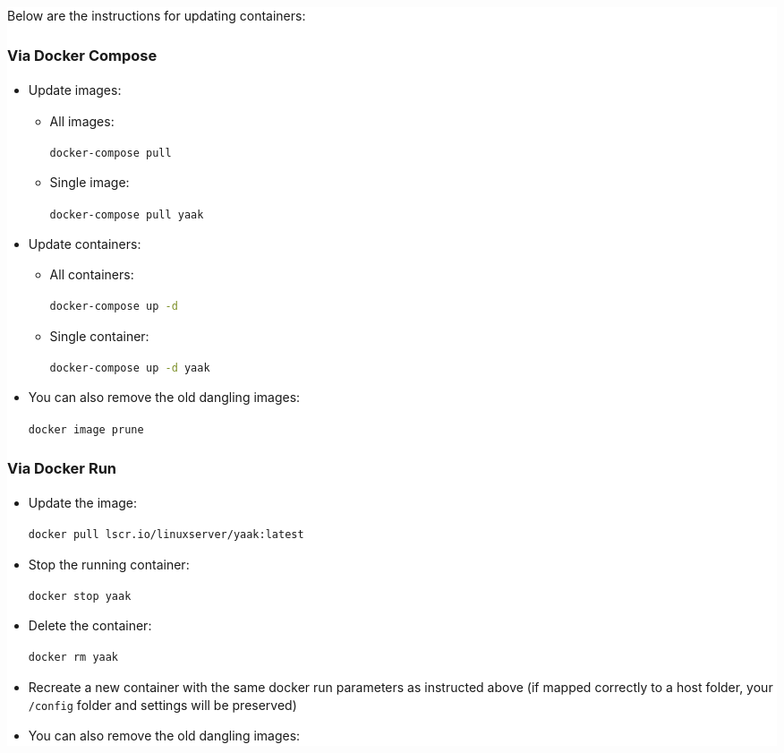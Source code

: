 Below are the instructions for updating containers:

### Via Docker Compose

* Update images:
    * All images:

        ```bash
        docker-compose pull
        ```

    * Single image:

        ```bash
        docker-compose pull yaak
        ```

* Update containers:
    * All containers:

        ```bash
        docker-compose up -d
        ```

    * Single container:

        ```bash
        docker-compose up -d yaak
        ```

* You can also remove the old dangling images:

    ```bash
    docker image prune
    ```

### Via Docker Run

* Update the image:

    ```bash
    docker pull lscr.io/linuxserver/yaak:latest
    ```

* Stop the running container:

    ```bash
    docker stop yaak
    ```

* Delete the container:

    ```bash
    docker rm yaak
    ```

* Recreate a new container with the same docker run parameters as instructed above (if mapped correctly to a host folder, your `/config` folder and settings will be preserved)
* You can also remove the old dangling images:
